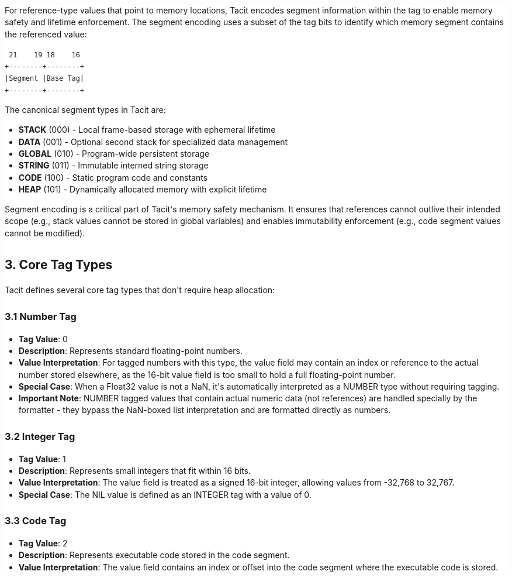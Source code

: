 For reference-type values that point to memory locations, Tacit encodes segment information within the tag to enable memory safety and lifetime enforcement. The segment encoding uses a subset of the tag bits to identify which memory segment contains the referenced value:

```
 21    19 18    16
+--------+--------+
|Segment |Base Tag|
+--------+--------+
```

The canonical segment types in Tacit are:

- **STACK** (000) - Local frame-based storage with ephemeral lifetime
- **DATA** (001) - Optional second stack for specialized data management
- **GLOBAL** (010) - Program-wide persistent storage
- **STRING** (011) - Immutable interned string storage
- **CODE** (100) - Static program code and constants
- **HEAP** (101) - Dynamically allocated memory with explicit lifetime

Segment encoding is a critical part of Tacit's memory safety mechanism. It ensures that references cannot outlive their intended scope (e.g., stack values cannot be stored in global variables) and enables immutability enforcement (e.g., code segment values cannot be modified).

## 3. Core Tag Types

Tacit defines several core tag types that don't require heap allocation:

### 3.1 Number Tag

- **Tag Value**: 0
- **Description**: Represents standard floating-point numbers.
- **Value Interpretation**: For tagged numbers with this type, the value field may contain an index or reference to the actual number stored elsewhere, as the 16-bit value field is too small to hold a full floating-point number.
- **Special Case**: When a Float32 value is not a NaN, it's automatically interpreted as a NUMBER type without requiring tagging.
- **Important Note**: NUMBER tagged values that contain actual numeric data (not references) are handled specially by the formatter - they bypass the NaN-boxed list interpretation and are formatted directly as numbers.

### 3.2 Integer Tag

- **Tag Value**: 1
- **Description**: Represents small integers that fit within 16 bits.
- **Value Interpretation**: The value field is treated as a signed 16-bit integer, allowing values from -32,768 to 32,767.
- **Special Case**: The NIL value is defined as an INTEGER tag with a value of 0.

### 3.3 Code Tag

- **Tag Value**: 2
- **Description**: Represents executable code stored in the code segment.
- **Value Interpretation**: The value field contains an index or offset into the code segment where the executable code is stored.
